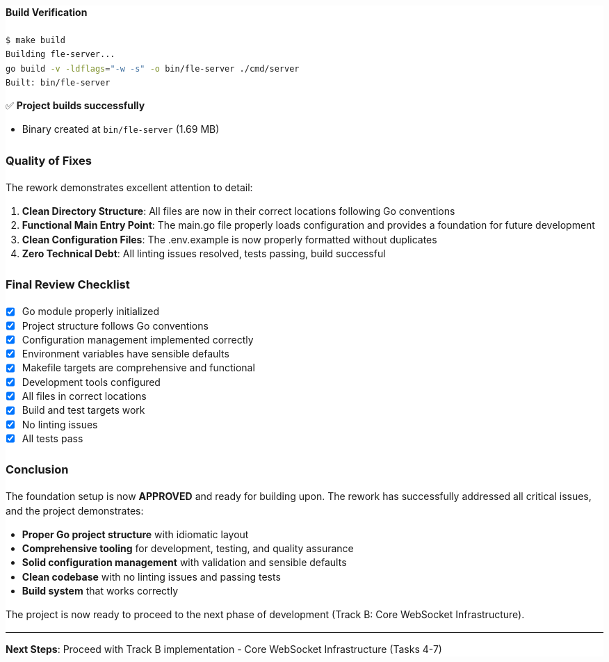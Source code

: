 #### Build Verification
```bash
$ make build
Building fle-server...
go build -v -ldflags="-w -s" -o bin/fle-server ./cmd/server
Built: bin/fle-server
```
✅ **Project builds successfully**
- Binary created at `bin/fle-server` (1.69 MB)

### Quality of Fixes

The rework demonstrates excellent attention to detail:

1. **Clean Directory Structure**: All files are now in their correct locations following Go conventions
2. **Functional Main Entry Point**: The main.go file properly loads configuration and provides a foundation for future development
3. **Clean Configuration Files**: The .env.example is now properly formatted without duplicates
4. **Zero Technical Debt**: All linting issues resolved, tests passing, build successful

### Final Review Checklist

- [x] Go module properly initialized
- [x] Project structure follows Go conventions
- [x] Configuration management implemented correctly
- [x] Environment variables have sensible defaults
- [x] Makefile targets are comprehensive and functional
- [x] Development tools configured
- [x] All files in correct locations
- [x] Build and test targets work
- [x] No linting issues
- [x] All tests pass

### Conclusion

The foundation setup is now **APPROVED** and ready for building upon. The rework has successfully addressed all critical issues, and the project demonstrates:

- **Proper Go project structure** with idiomatic layout
- **Comprehensive tooling** for development, testing, and quality assurance
- **Solid configuration management** with validation and sensible defaults
- **Clean codebase** with no linting issues and passing tests
- **Build system** that works correctly

The project is now ready to proceed to the next phase of development (Track B: Core WebSocket Infrastructure).

---

**Next Steps**: Proceed with Track B implementation - Core WebSocket Infrastructure (Tasks 4-7)
